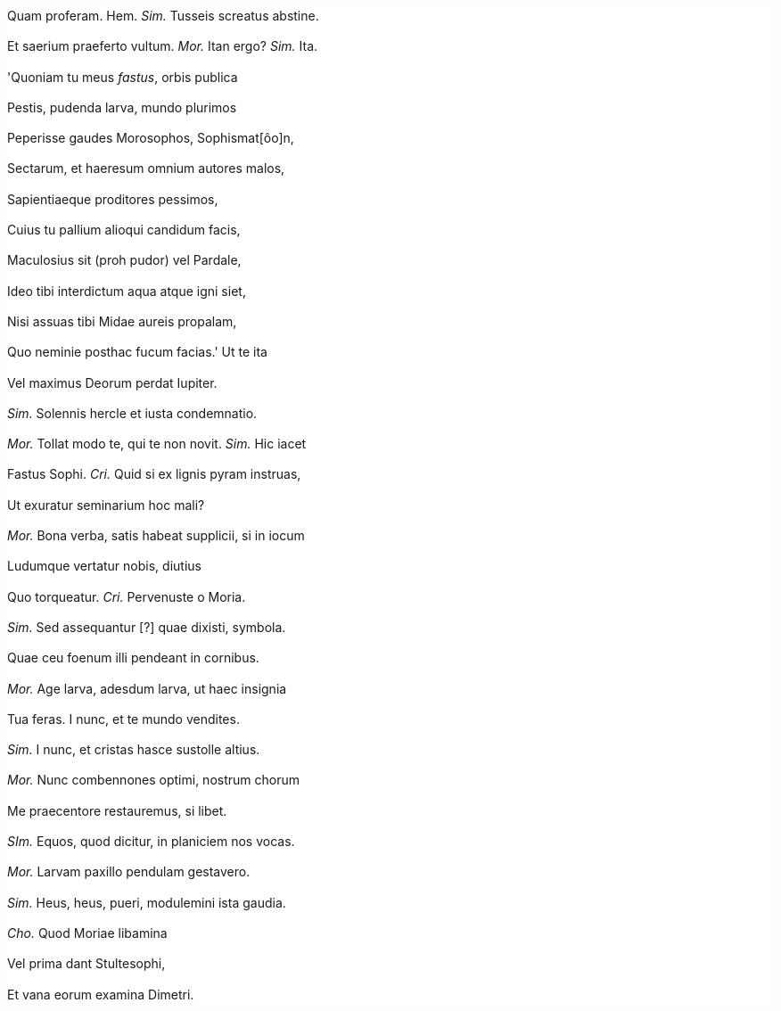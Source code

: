 Quam proferam. Hem. *Sim.* Tusseis screatus abstine.

Et saerium praeferto vultum. *Mor.* Itan ergo? *Sim.* Ita.

\'Quoniam tu meus *fastus*, orbis publica

Pestis, pudenda larva, mundo plurimos

Peperisse gaudes Morosophos, Sophismat\[ôo\]n,

Sectarum, et haeresum omnium autores malos,

Sapientiaeque proditores pessimos,

Cuius tu pallium alioqui candidum facis,

Maculosius sit (proh pudor) vel Pardale,

Ideo tibi interdictum aqua atque igni siet,

Nisi assuas tibi Midae aureis propalam,

Quo neminie posthac fucum facias.\' Ut te ita

Vel maximus Deorum perdat Iupiter.

*Sim.* Solennis hercle et iusta condemnatio.

*Mor.* Tollat modo te, qui te non novit. *Sim.* Hic iacet

Fastus Sophi. *Cri.* Quid si ex lignis pyram instruas,

Ut exuratur seminarium hoc mali?

*Mor.* Bona verba, satis habeat supplicii, si in iocum

Ludumque vertatur nobis, diutius

Quo torqueatur. *Cri.* Pervenuste o Moria.

*Sim.* Sed assequantur \[?\] quae dixisti, symbola.

Quae ceu foenum illi pendeant in cornibus.

*Mor.* Age larva, adesdum larva, ut haec insignia

Tua feras. I nunc, et te mundo vendites.

*Sim.* I nunc, et cristas hasce sustolle altius.

*Mor.* Nunc combennones optimi, nostrum chorum

Me praecentore restauremus, si libet.

*SIm.* Equos, quod dicitur, in planiciem nos vocas.

*Mor.* Larvam paxillo pendulam gestavero.

*Sim.* Heus, heus, pueri, modulemini ista gaudia.

*Cho.* Quod Moriae libamina

Vel prima dant Stultesophi,

Et vana eorum examina Dimetri.
